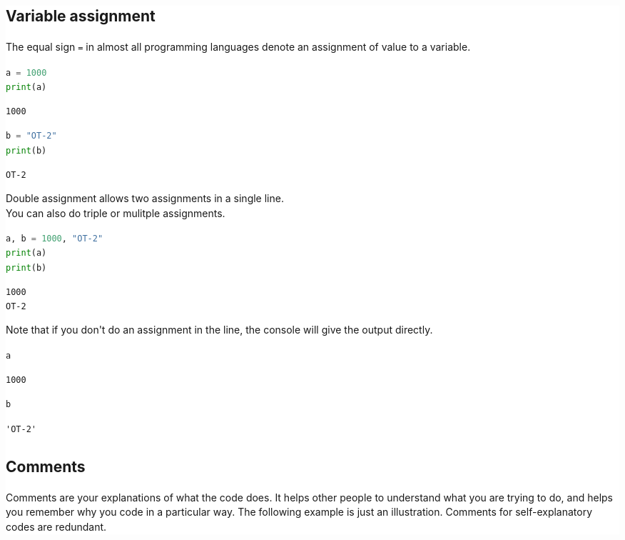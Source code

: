
## Variable assignment
The equal sign `=` in almost all programming languages denote an assignment of value to a variable.


```python
a = 1000
print(a)
```

    1000
    


```python
b = "OT-2"
print(b)
```

    OT-2
    

Double assignment allows two assignments in a single line.  
You can also do triple or mulitple assignments.


```python
a, b = 1000, "OT-2"
print(a)
print(b)
```

    1000
    OT-2
    

Note that if you don't do an assignment in the line, the console will give the output directly.


```python
a
```




    1000




```python
b
```




    'OT-2'



## Comments
Comments are your explanations of what the code does. It helps other people to understand what you are trying to do, and helps you remember why you code in a particular way. The following example is just an illustration. Comments for self-explanatory codes are redundant.
